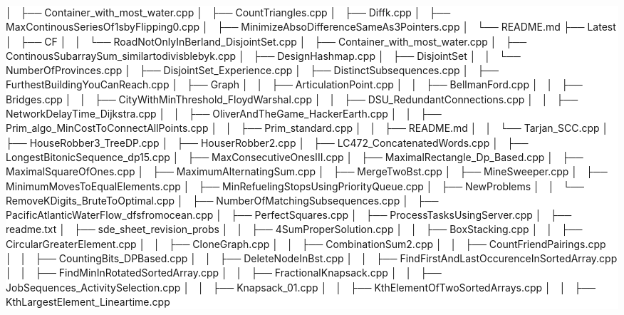 │       ├── Container_with_most_water.cpp
│       ├── CountTriangles.cpp
│       ├── Diffk.cpp
│       ├── MaxContinousSeriesOf1sbyFlipping0.cpp
│       ├── MinimizeAbsoDifferenceSameAs3Pointers.cpp
│       └── README.md
├── Latest
│   ├── CF
│   │   └── RoadNotOnlyInBerland_DisjointSet.cpp
│   ├── Container_with_most_water.cpp
│   ├── ContinousSubarraySum_similartodivisblebyk.cpp
│   ├── DesignHashmap.cpp
│   ├── DisjointSet
│   │   └── NumberOfProvinces.cpp
│   ├── DisjointSet_Experience.cpp
│   ├── DistinctSubsequences.cpp
│   ├── FurthestBuildingYouCanReach.cpp
│   ├── Graph
│   │   ├── ArticulationPoint.cpp
│   │   ├── BellmanFord.cpp
│   │   ├── Bridges.cpp
│   │   ├── CityWithMinThreshold_FloydWarshal.cpp
│   │   ├── DSU_RedundantConnections.cpp
│   │   ├── NetworkDelayTime_Dijkstra.cpp
│   │   ├── OliverAndTheGame_HackerEarth.cpp
│   │   ├── Prim_algo_MinCostToConnectAllPoints.cpp
│   │   ├── Prim_standard.cpp
│   │   ├── README.md
│   │   └── Tarjan_SCC.cpp
│   ├── HouseRobber3_TreeDP.cpp
│   ├── HouserRobber2.cpp
│   ├── LC472_ConcatenatedWords.cpp
│   ├── LongestBitonicSequence_dp15.cpp
│   ├── MaxConsecutiveOnesIII.cpp
│   ├── MaximalRectangle_Dp_Based.cpp
│   ├── MaximalSquareOfOnes.cpp
│   ├── MaximumAlternatingSum.cpp
│   ├── MergeTwoBst.cpp
│   ├── MineSweeper.cpp
│   ├── MinimumMovesToEqualElements.cpp
│   ├── MinRefuelingStopsUsingPriorityQueue.cpp
│   ├── NewProblems
│   │   └── RemoveKDigits_BruteToOptimal.cpp
│   ├── NumberOfMatchingSubsequences.cpp
│   ├── PacificAtlanticWaterFlow_dfsfromocean.cpp
│   ├── PerfectSquares.cpp
│   ├── ProcessTasksUsingServer.cpp
│   ├── readme.txt
│   ├── sde_sheet_revision_probs
│   │   ├── 4SumProperSolution.cpp
│   │   ├── BoxStacking.cpp
│   │   ├── CircularGreaterElement.cpp
│   │   ├── CloneGraph.cpp
│   │   ├── CombinationSum2.cpp
│   │   ├── CountFriendPairings.cpp
│   │   ├── CountingBits_DPBased.cpp
│   │   ├── DeleteNodeInBst.cpp
│   │   ├── FindFirstAndLastOccurenceInSortedArray.cpp
│   │   ├── FindMinInRotatedSortedArray.cpp
│   │   ├── FractionalKnapsack.cpp
│   │   ├── JobSequences_ActivitySelection.cpp
│   │   ├── Knapsack_01.cpp
│   │   ├── KthElementOfTwoSortedArrays.cpp
│   │   ├── KthLargestElement_Lineartime.cpp